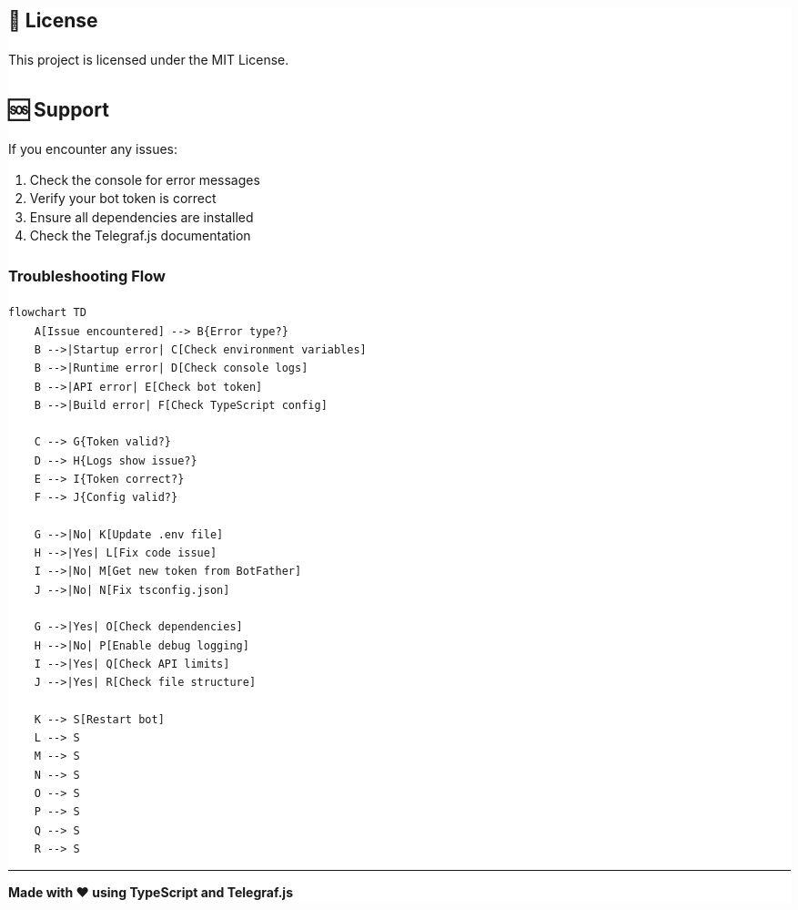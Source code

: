 ## 📄 License

This project is licensed under the MIT License.

## 🆘 Support

If you encounter any issues:
1. Check the console for error messages
2. Verify your bot token is correct
3. Ensure all dependencies are installed
4. Check the Telegraf.js documentation

### Troubleshooting Flow

```mermaid
flowchart TD
    A[Issue encountered] --> B{Error type?}
    B -->|Startup error| C[Check environment variables]
    B -->|Runtime error| D[Check console logs]
    B -->|API error| E[Check bot token]
    B -->|Build error| F[Check TypeScript config]
    
    C --> G{Token valid?}
    D --> H{Logs show issue?}
    E --> I{Token correct?}
    F --> J{Config valid?}
    
    G -->|No| K[Update .env file]
    H -->|Yes| L[Fix code issue]
    I -->|No| M[Get new token from BotFather]
    J -->|No| N[Fix tsconfig.json]
    
    G -->|Yes| O[Check dependencies]
    H -->|No| P[Enable debug logging]
    I -->|Yes| Q[Check API limits]
    J -->|Yes| R[Check file structure]
    
    K --> S[Restart bot]
    L --> S
    M --> S
    N --> S
    O --> S
    P --> S
    Q --> S
    R --> S
```

---

**Made with ❤️ using TypeScript and Telegraf.js**